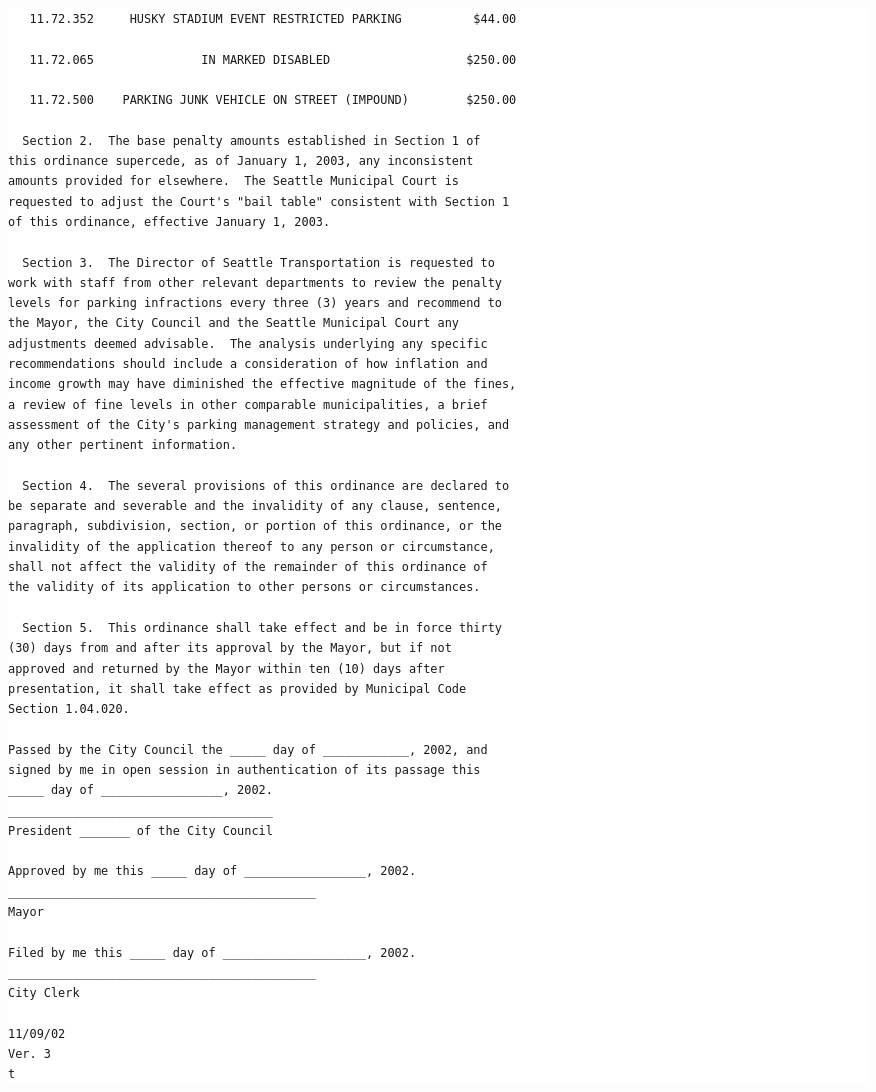        11.72.352     HUSKY STADIUM EVENT RESTRICTED PARKING          $44.00  
  
       11.72.065               IN MARKED DISABLED                   $250.00  
  
       11.72.500    PARKING JUNK VEHICLE ON STREET (IMPOUND)        $250.00  
  
      Section 2.  The base penalty amounts established in Section 1 of  
    this ordinance supercede, as of January 1, 2003, any inconsistent  
    amounts provided for elsewhere.  The Seattle Municipal Court is  
    requested to adjust the Court's "bail table" consistent with Section 1  
    of this ordinance, effective January 1, 2003.  
  
      Section 3.  The Director of Seattle Transportation is requested to  
    work with staff from other relevant departments to review the penalty  
    levels for parking infractions every three (3) years and recommend to  
    the Mayor, the City Council and the Seattle Municipal Court any  
    adjustments deemed advisable.  The analysis underlying any specific  
    recommendations should include a consideration of how inflation and  
    income growth may have diminished the effective magnitude of the fines,  
    a review of fine levels in other comparable municipalities, a brief  
    assessment of the City's parking management strategy and policies, and  
    any other pertinent information.  
  
      Section 4.  The several provisions of this ordinance are declared to  
    be separate and severable and the invalidity of any clause, sentence,  
    paragraph, subdivision, section, or portion of this ordinance, or the  
    invalidity of the application thereof to any person or circumstance,  
    shall not affect the validity of the remainder of this ordinance of  
    the validity of its application to other persons or circumstances.  
  
      Section 5.  This ordinance shall take effect and be in force thirty  
    (30) days from and after its approval by the Mayor, but if not  
    approved and returned by the Mayor within ten (10) days after  
    presentation, it shall take effect as provided by Municipal Code  
    Section 1.04.020.  
  
    Passed by the City Council the _____ day of ____________, 2002, and  
    signed by me in open session in authentication of its passage this  
    _____ day of _________________, 2002.  
    _____________________________________  
    President _______ of the City Council  
  
    Approved by me this _____ day of _________________, 2002.  
    ___________________________________________  
    Mayor  
  
    Filed by me this _____ day of ____________________, 2002.  
    ___________________________________________  
    City Clerk  
  
    11/09/02  
    Ver. 3  
    t  
